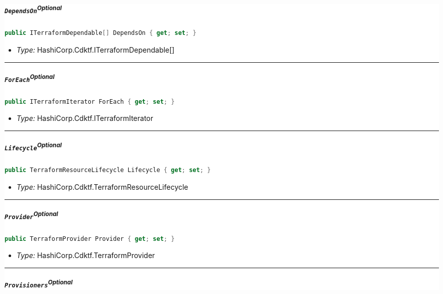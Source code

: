 
##### `DependsOn`<sup>Optional</sup> <a name="DependsOn" id="@cdktf/provider-azurerm.networkManagerSecurityAdminConfiguration.NetworkManagerSecurityAdminConfigurationConfig.property.dependsOn"></a>

```csharp
public ITerraformDependable[] DependsOn { get; set; }
```

- *Type:* HashiCorp.Cdktf.ITerraformDependable[]

---

##### `ForEach`<sup>Optional</sup> <a name="ForEach" id="@cdktf/provider-azurerm.networkManagerSecurityAdminConfiguration.NetworkManagerSecurityAdminConfigurationConfig.property.forEach"></a>

```csharp
public ITerraformIterator ForEach { get; set; }
```

- *Type:* HashiCorp.Cdktf.ITerraformIterator

---

##### `Lifecycle`<sup>Optional</sup> <a name="Lifecycle" id="@cdktf/provider-azurerm.networkManagerSecurityAdminConfiguration.NetworkManagerSecurityAdminConfigurationConfig.property.lifecycle"></a>

```csharp
public TerraformResourceLifecycle Lifecycle { get; set; }
```

- *Type:* HashiCorp.Cdktf.TerraformResourceLifecycle

---

##### `Provider`<sup>Optional</sup> <a name="Provider" id="@cdktf/provider-azurerm.networkManagerSecurityAdminConfiguration.NetworkManagerSecurityAdminConfigurationConfig.property.provider"></a>

```csharp
public TerraformProvider Provider { get; set; }
```

- *Type:* HashiCorp.Cdktf.TerraformProvider

---

##### `Provisioners`<sup>Optional</sup> <a name="Provisioners" id="@cdktf/provider-azurerm.networkManagerSecurityAdminConfiguration.NetworkManagerSecurityAdminConfigurationConfig.property.provisioners"></a>
